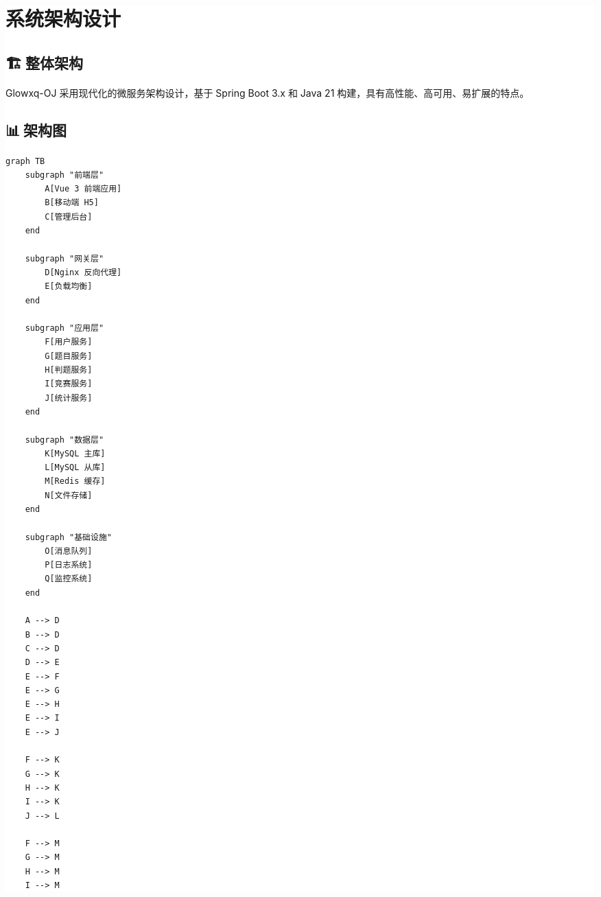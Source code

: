 # 系统架构设计

## 🏗️ 整体架构

Glowxq-OJ 采用现代化的微服务架构设计，基于 Spring Boot 3.x 和 Java 21 构建，具有高性能、高可用、易扩展的特点。

## 📊 架构图

```mermaid
graph TB
    subgraph "前端层"
        A[Vue 3 前端应用]
        B[移动端 H5]
        C[管理后台]
    end
    
    subgraph "网关层"
        D[Nginx 反向代理]
        E[负载均衡]
    end
    
    subgraph "应用层"
        F[用户服务]
        G[题目服务]
        H[判题服务]
        I[竞赛服务]
        J[统计服务]
    end
    
    subgraph "数据层"
        K[MySQL 主库]
        L[MySQL 从库]
        M[Redis 缓存]
        N[文件存储]
    end
    
    subgraph "基础设施"
        O[消息队列]
        P[日志系统]
        Q[监控系统]
    end
    
    A --> D
    B --> D
    C --> D
    D --> E
    E --> F
    E --> G
    E --> H
    E --> I
    E --> J
    
    F --> K
    G --> K
    H --> K
    I --> K
    J --> L
    
    F --> M
    G --> M
    H --> M
    I --> M
```